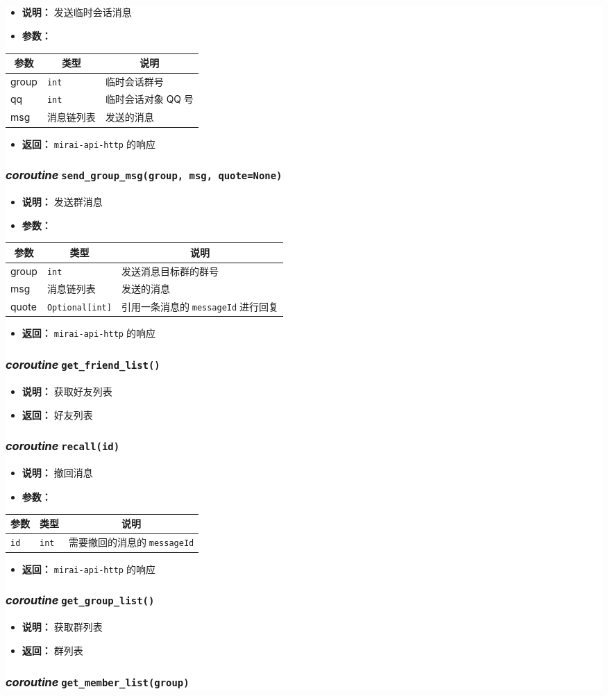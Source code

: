 - **说明：** 发送临时会话消息

- **参数：**

|  参数  |  类型  | 说明  |
|  ----  |  ----  |  ----  |
|  group  |  `int`  |  临时会话群号  |
|  qq  |  `int`  |  临时会话对象 QQ 号  |
|  msg  |  消息链列表  |  发送的消息  |

- **返回：** `mirai-api-http` 的响应

### *coroutine* `send_group_msg(group, msg, quote=None)`

- **说明：** 发送群消息

- **参数：**

|  参数  |  类型  | 说明  |
|  ----  |  ----  |  ----  |
|  group  |  `int`  |  发送消息目标群的群号  |
|  msg  |  消息链列表  |  发送的消息  |
|  quote  |  `Optional[int]`  |  引用一条消息的 `messageId` 进行回复  |

- **返回：** `mirai-api-http` 的响应

### *coroutine* `get_friend_list()`

- **说明：** 获取好友列表

- **返回：** 好友列表

### *coroutine* `recall(id)`

- **说明：** 撤回消息

- **参数：**

|  参数  |  类型  | 说明  |
|  ----  |  ----  |  ----  |
|  `id`  |  `int`  |  需要撤回的消息的 `messageId`  |

- **返回：** `mirai-api-http` 的响应

### *coroutine* `get_group_list()`

- **说明：** 获取群列表

- **返回：** 群列表

### *coroutine* `get_member_list(group)`
